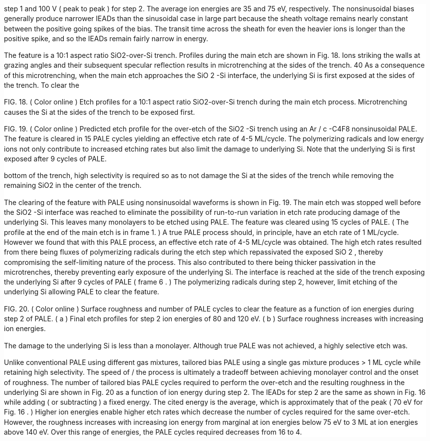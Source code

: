 

step 1 and 100 V ( peak to peak ) for step 2. The average ion energies are 35 and 75 eV, respectively. The nonsinusoidal biases generally produce narrower IEADs than the sinusoidal case in large part because the sheath voltage remains nearly constant between the positive going spikes of the bias. The transit time across the sheath for even the heavier ions is longer than the positive spike, and so the IEADs remain fairly narrow in energy.

The feature is a 10:1 aspect ratio SiO2-over-Si trench. Profiles during the main etch are shown in Fig. 18. Ions striking the walls at grazing angles and their subsequent specular reflection results in microtrenching at the sides of the trench. 40 As a consequence of this microtrenching, when the main etch approaches the SiO 2 -Si interface, the underlying Si is first exposed at the sides of the trench. To clear the

FIG. 18. ( Color online ) Etch profiles for a 10:1 aspect ratio SiO2-over-Si trench during the main etch process. Microtrenching causes the Si at the sides of the trench to be exposed first.



FIG. 19. ( Color online ) Predicted etch profile for the over-etch of the SiO2 -Si trench using an Ar / c -C4F8 nonsinusoidal PALE. The feature is cleared in 15 PALE cycles yielding an effective etch rate of 4-5 ML/cycle. The polymerizing radicals and low energy ions not only contribute to increased etching rates but also limit the damage to underlying Si. Note that the underlying Si is first exposed after 9 cycles of PALE.



bottom of the trench, high selectivity is required so as to not damage the Si at the sides of the trench while removing the remaining SiO2 in the center of the trench.

The clearing of the feature with PALE using nonsinusoidal waveforms is shown in Fig. 19. The main etch was stopped well before the SiO2 -Si interface was reached to eliminate the possibility of run-to-run variation in etch rate producing damage of the underlying Si. This leaves many monolayers to be etched using PALE. The feature was cleared using 15 cycles of PALE. ( The profile at the end of the main etch is in frame 1. ) A true PALE process should, in principle, have an etch rate of 1 ML/cycle. However we found that with this PALE process, an effective etch rate of 4-5 ML/cycle was obtained. The high etch rates resulted from there being fluxes of polymerizing radicals during the etch step which repassivated the exposed SiO 2 , thereby compromising the self-limiting nature of the process. This also contributed to there being thicker passivation in the microtrenches, thereby preventing early exposure of the underlying Si. The interface is reached at the side of the trench exposing the underlying Si after 9 cycles of PALE ( frame 6 . ) The polymerizing radicals during step 2, however, limit etching of the underlying Si allowing PALE to clear the feature.

FIG. 20. ( Color online ) Surface roughness and number of PALE cycles to clear the feature as a function of ion energies during step 2 of PALE. ( a ) Final etch profiles for step 2 ion energies of 80 and 120 eV. ( b ) Surface roughness increases with increasing ion energies.



The damage to the underlying Si is less than a monolayer. Although true PALE was not achieved, a highly selective etch was.

Unlike conventional PALE using different gas mixtures, tailored bias PALE using a single gas mixture produces &gt; 1 ML cycle while retaining high selectivity. The speed of / the process is ultimately a tradeoff between achieving monolayer control and the onset of roughness. The number of tailored bias PALE cycles required to perform the over-etch and the resulting roughness in the underlying Si are shown in Fig. 20 as a function of ion energy during step 2. The IEADs for step 2 are the same as shown in Fig. 16 while adding ( or subtracting ) a fixed energy. The cited energy is the average, which is approximately that of the peak ( 70 eV for Fig. 16 . ) Higher ion energies enable higher etch rates which decrease the number of cycles required for the same over-etch. However, the roughness increases with increasing ion energy from marginal at ion energies below 75 eV to 3 ML at ion energies above 140 eV. Over this range of energies, the PALE cycles required decreases from 16 to 4.
